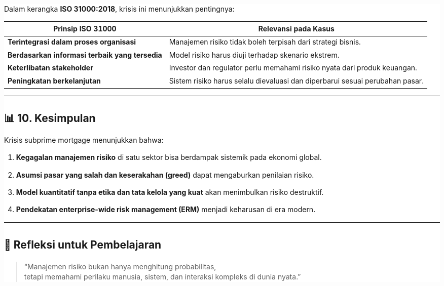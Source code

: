 Dalam kerangka **ISO 31000:2018**, krisis ini menunjukkan pentingnya:

|Prinsip ISO 31000|Relevansi pada Kasus|
|---|---|
|**Terintegrasi dalam proses organisasi**|Manajemen risiko tidak boleh terpisah dari strategi bisnis.|
|**Berdasarkan informasi terbaik yang tersedia**|Model risiko harus diuji terhadap skenario ekstrem.|
|**Keterlibatan stakeholder**|Investor dan regulator perlu memahami risiko nyata dari produk keuangan.|
|**Peningkatan berkelanjutan**|Sistem risiko harus selalu dievaluasi dan diperbarui sesuai perubahan pasar.|

---

## 📊 10. **Kesimpulan**

Krisis subprime mortgage menunjukkan bahwa:

1. **Kegagalan manajemen risiko** di satu sektor bisa berdampak sistemik pada ekonomi global.
    
2. **Asumsi pasar yang salah dan keserakahan (greed)** dapat mengaburkan penilaian risiko.
    
3. **Model kuantitatif tanpa etika dan tata kelola yang kuat** akan menimbulkan risiko destruktif.
    
4. **Pendekatan enterprise-wide risk management (ERM)** menjadi keharusan di era modern.
    

---

## 🧭 **Refleksi untuk Pembelajaran**

> “Manajemen risiko bukan hanya menghitung probabilitas,  
> tetapi memahami perilaku manusia, sistem, dan interaksi kompleks di dunia nyata.”
